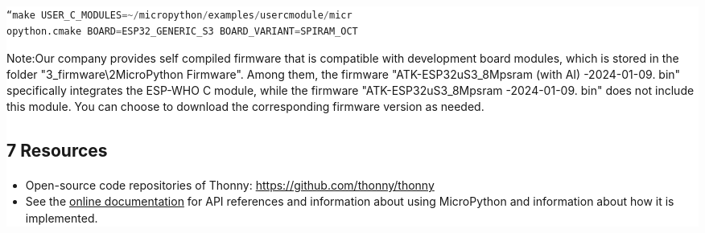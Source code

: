 ```python
“make USER_C_MODULES=~/micropython/examples/usercmodule/micr
opython.cmake BOARD=ESP32_GENERIC_S3 BOARD_VARIANT=SPIRAM_OCT
```

Note:Our company provides self compiled firmware that is compatible with development board modules, which is stored in the folder "3_firmware\2MicroPython Firmware". Among them, the firmware "ATK-ESP32uS3_8Mpsram (with AI) -2024-01-09. bin" specifically integrates the ESP-WHO C module, while the firmware "ATK-ESP32uS3_8Mpsram -2024-01-09. bin" does not include this module. You can choose to download the corresponding firmware version as needed.

## 7 Resources

- Open-source code repositories of Thonny: https://github.com/thonny/thonny
- See the [online documentation](https://docs.micropython.org/) for API references and information about using MicroPython and information about how it is implemented.

